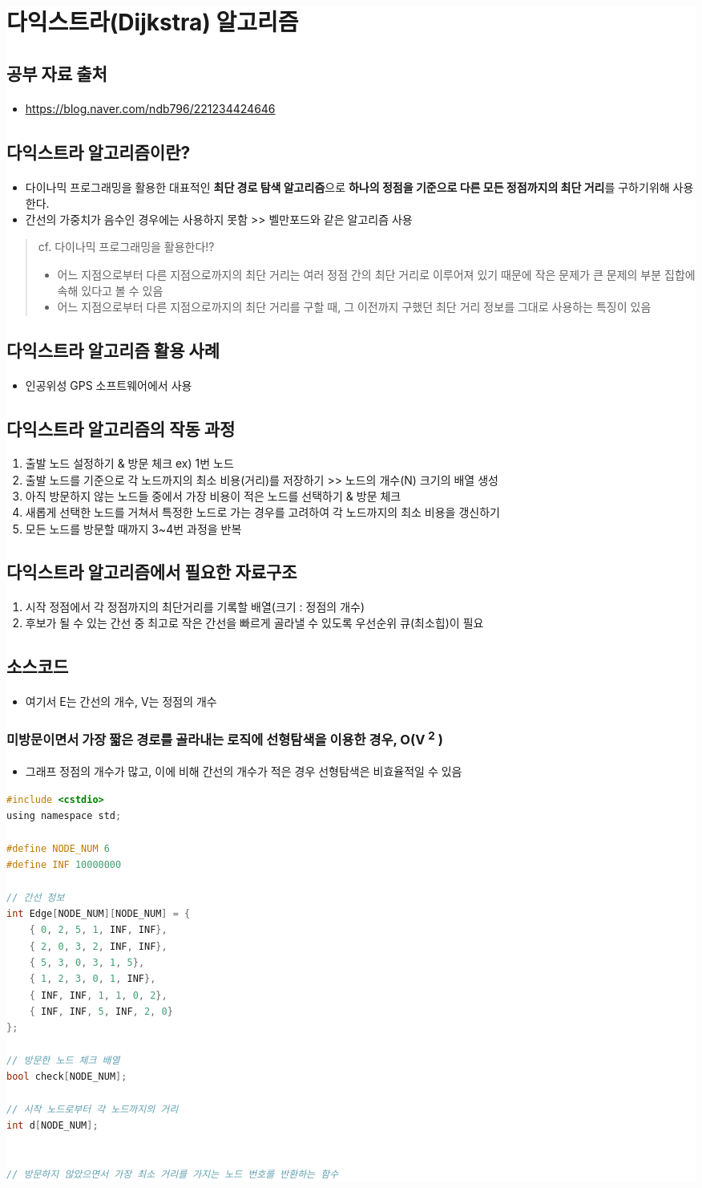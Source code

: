 # 다익스트라(Dijkstra) 알고리즘

## 공부 자료 출처
- https://blog.naver.com/ndb796/221234424646

## 다익스트라 알고리즘이란?
- 다이나믹 프로그래밍을 활용한 대표적인 **최단 경로 탐색 알고리즘**으로 **하나의 정점을 기준으로 다른 모든 정점까지의 최단 거리**를 구하기위해 사용한다.
- 간선의 가중치가 음수인 경우에는 사용하지 못함 >> 벨만포드와 같은 알고리즘 사용

> cf. 다이나믹 프로그래밍을 활용한다!?
> - 어느 지점으로부터 다른 지점으로까지의 최단 거리는 여러 정점 간의 최단 거리로 이루어져 있기 때문에 작은 문제가 큰 문제의 부분 집합에 속해 있다고 볼 수 있음
> - 어느 지점으로부터 다른 지점으로까지의 최단 거리를 구할 때, 그 이전까지 구했던 최단 거리 정보를 그대로 사용하는 특징이 있음

## 다익스트라 알고리즘 활용 사례
- 인공위성 GPS 소프트웨어에서 사용

## 다익스트라 알고리즘의 작동 과정
1. 출발 노드 설정하기 & 방문 체크 ex) 1번 노드
2. 출발 노드를 기준으로 각 노드까지의 최소 비용(거리)를 저장하기 >> 노드의 개수(N) 크기의 배열 생성
3. 아직 방문하지 않는 노드들 중에서 가장 비용이 적은 노드를 선택하기 & 방문 체크
4. 새롭게 선택한 노드를 거쳐서 특정한 노드로 가는 경우를 고려하여 각 노드까지의 최소 비용을 갱신하기
5. 모든 노드를 방문할 때까지 3~4번 과정을 반복

## 다익스트라 알고리즘에서 필요한 자료구조
1. 시작 정점에서 각 정점까지의 최단거리를 기록할 배열(크기 : 정점의 개수)
2. 후보가 될 수 있는 간선 중 최고로 작은 간선을 빠르게 골라낼 수 있도록 우선순위 큐(최소힙)이 필요

## 소스코드
- 여기서 E는 간선의 개수, V는 정점의 개수

### 미방문이면서 가장 짧은 경로를 골라내는 로직에 **선형탐색**을 이용한 경우, O(V <sup>2</sup> )
- 그래프 정점의 개수가 많고, 이에 비해 간선의 개수가 적은 경우 선형탐색은 비효율적일 수 있음

```C
#include <cstdio>
using namespace std;

#define NODE_NUM 6
#define INF 10000000

// 간선 정보
int Edge[NODE_NUM][NODE_NUM] = {
	{ 0, 2, 5, 1, INF, INF},
	{ 2, 0, 3, 2, INF, INF},
	{ 5, 3, 0, 3, 1, 5},
	{ 1, 2, 3, 0, 1, INF},
	{ INF, INF, 1, 1, 0, 2},
	{ INF, INF, 5, INF, 2, 0}
};

// 방문한 노드 체크 배열
bool check[NODE_NUM];

// 시작 노드로부터 각 노드까지의 거리
int d[NODE_NUM];


// 방문하지 않았으면서 가장 최소 거리를 가지는 노드 번호를 반환하는 함수
```